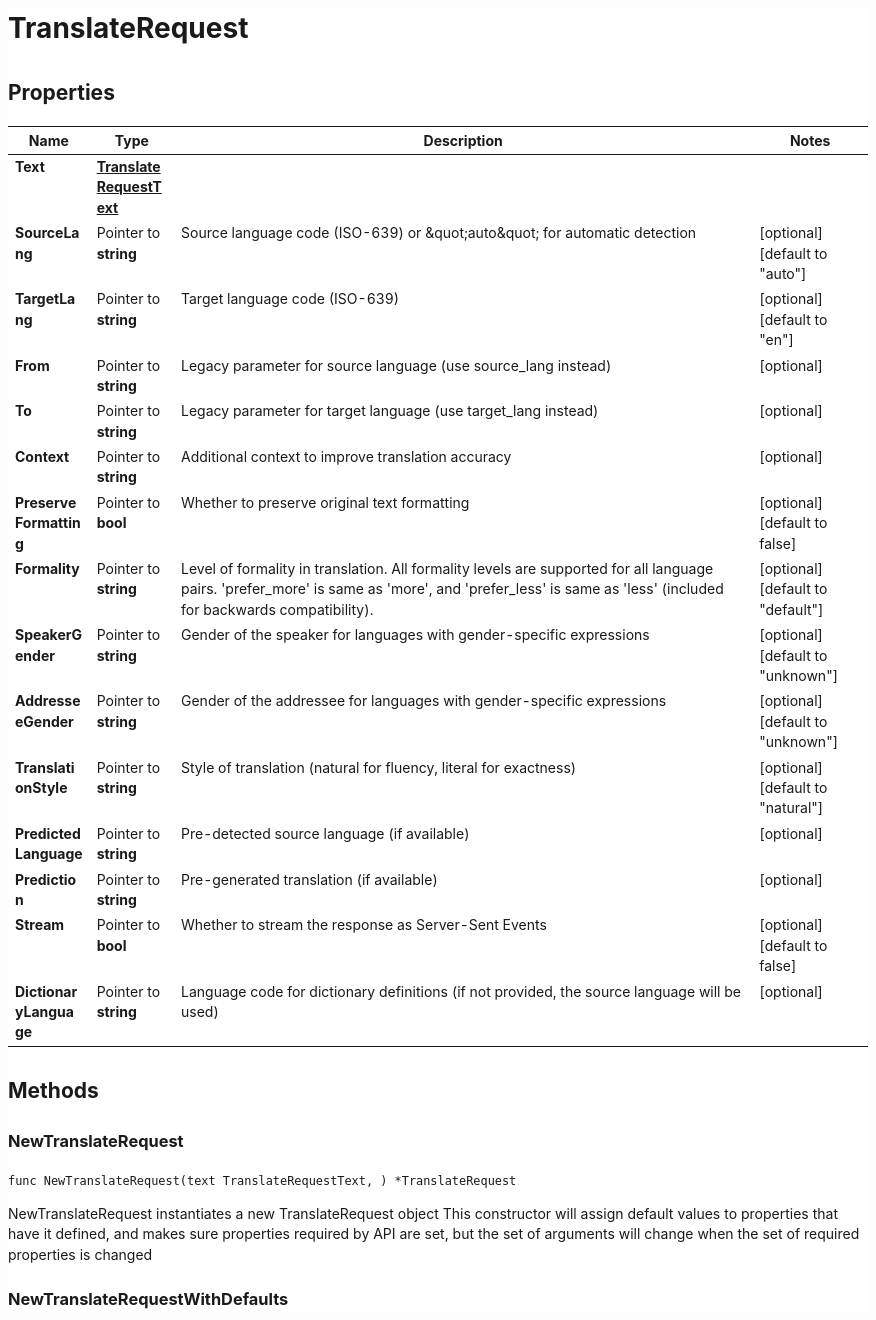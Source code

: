 # TranslateRequest

## Properties

Name | Type | Description | Notes
------------ | ------------- | ------------- | -------------
**Text** | [**TranslateRequestText**](TranslateRequestText.md) |  | 
**SourceLang** | Pointer to **string** | Source language code (ISO-639) or \&quot;auto\&quot; for automatic detection | [optional] [default to "auto"]
**TargetLang** | Pointer to **string** | Target language code (ISO-639) | [optional] [default to "en"]
**From** | Pointer to **string** | Legacy parameter for source language (use source_lang instead) | [optional] 
**To** | Pointer to **string** | Legacy parameter for target language (use target_lang instead) | [optional] 
**Context** | Pointer to **string** | Additional context to improve translation accuracy | [optional] 
**PreserveFormatting** | Pointer to **bool** | Whether to preserve original text formatting | [optional] [default to false]
**Formality** | Pointer to **string** | Level of formality in translation. All formality levels are supported for all language pairs. &#39;prefer_more&#39; is same as &#39;more&#39;, and &#39;prefer_less&#39; is same as &#39;less&#39; (included for backwards compatibility). | [optional] [default to "default"]
**SpeakerGender** | Pointer to **string** | Gender of the speaker for languages with gender-specific expressions | [optional] [default to "unknown"]
**AddresseeGender** | Pointer to **string** | Gender of the addressee for languages with gender-specific expressions | [optional] [default to "unknown"]
**TranslationStyle** | Pointer to **string** | Style of translation (natural for fluency, literal for exactness) | [optional] [default to "natural"]
**PredictedLanguage** | Pointer to **string** | Pre-detected source language (if available) | [optional] 
**Prediction** | Pointer to **string** | Pre-generated translation (if available) | [optional] 
**Stream** | Pointer to **bool** | Whether to stream the response as Server-Sent Events | [optional] [default to false]
**DictionaryLanguage** | Pointer to **string** | Language code for dictionary definitions (if not provided, the source language will be used) | [optional] 

## Methods

### NewTranslateRequest

`func NewTranslateRequest(text TranslateRequestText, ) *TranslateRequest`

NewTranslateRequest instantiates a new TranslateRequest object
This constructor will assign default values to properties that have it defined,
and makes sure properties required by API are set, but the set of arguments
will change when the set of required properties is changed

### NewTranslateRequestWithDefaults

